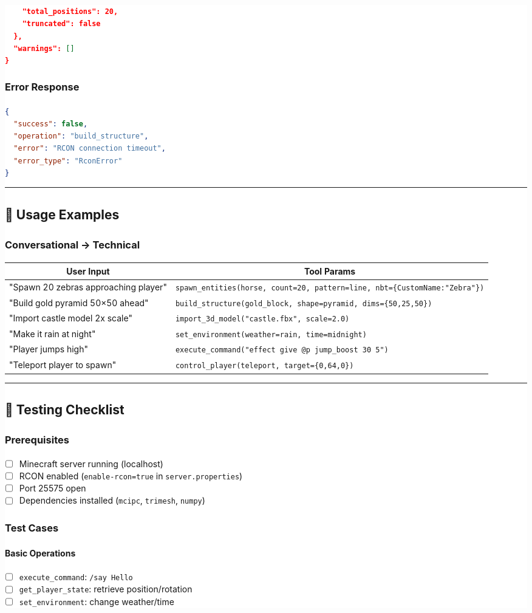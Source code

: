 ```json
    "total_positions": 20,
    "truncated": false
  },
  "warnings": []
}
```

### **Error Response**
```json
{
  "success": false,
  "operation": "build_structure",
  "error": "RCON connection timeout",
  "error_type": "RconError"
}
```

---

## 🚀 Usage Examples

### **Conversational → Technical**

| User Input | Tool Params |
|-----------|-------------|
| "Spawn 20 zebras approaching player" | `spawn_entities(horse, count=20, pattern=line, nbt={CustomName:"Zebra"})` |
| "Build gold pyramid 50×50 ahead" | `build_structure(gold_block, shape=pyramid, dims={50,25,50})` |
| "Import castle model 2x scale" | `import_3d_model("castle.fbx", scale=2.0)` |
| "Make it rain at night" | `set_environment(weather=rain, time=midnight)` |
| "Player jumps high" | `execute_command("effect give @p jump_boost 30 5")` |
| "Teleport player to spawn" | `control_player(teleport, target={0,64,0})` |

---

## 🧪 Testing Checklist

### **Prerequisites**
- [ ] Minecraft server running (localhost)
- [ ] RCON enabled (`enable-rcon=true` in `server.properties`)
- [ ] Port 25575 open
- [ ] Dependencies installed (`mcipc`, `trimesh`, `numpy`)

### **Test Cases**

#### **Basic Operations**
- [ ] `execute_command`: `/say Hello`
- [ ] `get_player_state`: retrieve position/rotation
- [ ] `set_environment`: change weather/time
